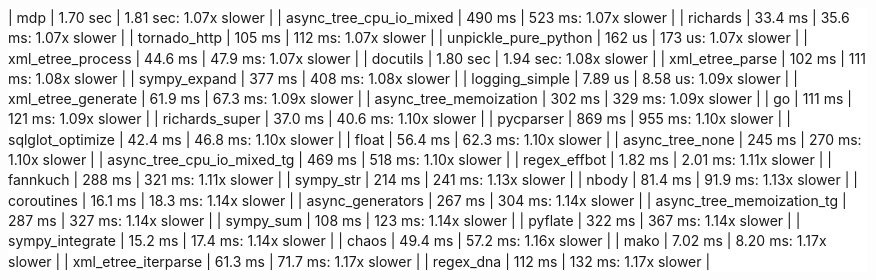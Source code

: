 | mdp                        | 1.70 sec                                                        | 1.81 sec: 1.07x slower                                                         |
| async_tree_cpu_io_mixed    | 490 ms                                                          | 523 ms: 1.07x slower                                                           |
| richards                   | 33.4 ms                                                         | 35.6 ms: 1.07x slower                                                          |
| tornado_http               | 105 ms                                                          | 112 ms: 1.07x slower                                                           |
| unpickle_pure_python       | 162 us                                                          | 173 us: 1.07x slower                                                           |
| xml_etree_process          | 44.6 ms                                                         | 47.9 ms: 1.07x slower                                                          |
| docutils                   | 1.80 sec                                                        | 1.94 sec: 1.08x slower                                                         |
| xml_etree_parse            | 102 ms                                                          | 111 ms: 1.08x slower                                                           |
| sympy_expand               | 377 ms                                                          | 408 ms: 1.08x slower                                                           |
| logging_simple             | 7.89 us                                                         | 8.58 us: 1.09x slower                                                          |
| xml_etree_generate         | 61.9 ms                                                         | 67.3 ms: 1.09x slower                                                          |
| async_tree_memoization     | 302 ms                                                          | 329 ms: 1.09x slower                                                           |
| go                         | 111 ms                                                          | 121 ms: 1.09x slower                                                           |
| richards_super             | 37.0 ms                                                         | 40.6 ms: 1.10x slower                                                          |
| pycparser                  | 869 ms                                                          | 955 ms: 1.10x slower                                                           |
| sqlglot_optimize           | 42.4 ms                                                         | 46.8 ms: 1.10x slower                                                          |
| float                      | 56.4 ms                                                         | 62.3 ms: 1.10x slower                                                          |
| async_tree_none            | 245 ms                                                          | 270 ms: 1.10x slower                                                           |
| async_tree_cpu_io_mixed_tg | 469 ms                                                          | 518 ms: 1.10x slower                                                           |
| regex_effbot               | 1.82 ms                                                         | 2.01 ms: 1.11x slower                                                          |
| fannkuch                   | 288 ms                                                          | 321 ms: 1.11x slower                                                           |
| sympy_str                  | 214 ms                                                          | 241 ms: 1.13x slower                                                           |
| nbody                      | 81.4 ms                                                         | 91.9 ms: 1.13x slower                                                          |
| coroutines                 | 16.1 ms                                                         | 18.3 ms: 1.14x slower                                                          |
| async_generators           | 267 ms                                                          | 304 ms: 1.14x slower                                                           |
| async_tree_memoization_tg  | 287 ms                                                          | 327 ms: 1.14x slower                                                           |
| sympy_sum                  | 108 ms                                                          | 123 ms: 1.14x slower                                                           |
| pyflate                    | 322 ms                                                          | 367 ms: 1.14x slower                                                           |
| sympy_integrate            | 15.2 ms                                                         | 17.4 ms: 1.14x slower                                                          |
| chaos                      | 49.4 ms                                                         | 57.2 ms: 1.16x slower                                                          |
| mako                       | 7.02 ms                                                         | 8.20 ms: 1.17x slower                                                          |
| xml_etree_iterparse        | 61.3 ms                                                         | 71.7 ms: 1.17x slower                                                          |
| regex_dna                  | 112 ms                                                          | 132 ms: 1.17x slower                                                           |